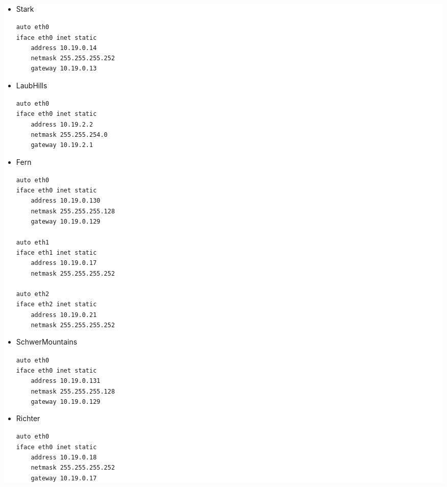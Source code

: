 - Stark
  ```
  auto eth0
  iface eth0 inet static
	  address 10.19.0.14
	  netmask 255.255.255.252
	  gateway 10.19.0.13
  ```
  
- LaubHills
  ```
  auto eth0
  iface eth0 inet static
	  address 10.19.2.2
	  netmask 255.255.254.0
	  gateway 10.19.2.1
  ```

- Fern
  ```
  auto eth0
  iface eth0 inet static
	  address 10.19.0.130
	  netmask 255.255.255.128
	  gateway 10.19.0.129

  auto eth1
  iface eth1 inet static
	  address 10.19.0.17
	  netmask 255.255.255.252

  auto eth2
  iface eth2 inet static
	  address 10.19.0.21
	  netmask 255.255.255.252
  ```
  
- SchwerMountains
  ```
  auto eth0
  iface eth0 inet static
	  address 10.19.0.131
	  netmask 255.255.255.128
	  gateway 10.19.0.129
  ```

- Richter
  ```
  auto eth0
  iface eth0 inet static
	  address 10.19.0.18
	  netmask 255.255.255.252
	  gateway 10.19.0.17
  ```
